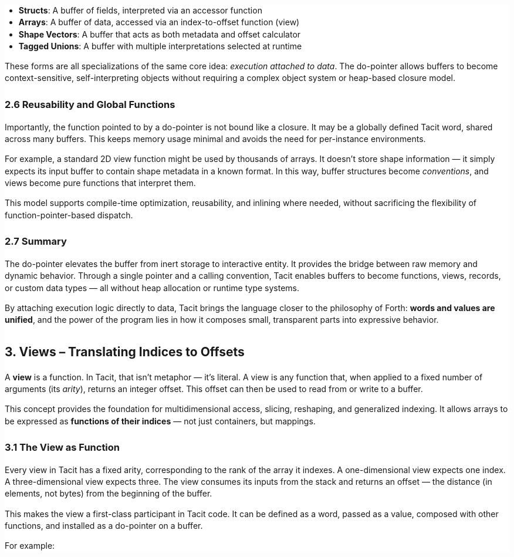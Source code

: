 * **Structs**: A buffer of fields, interpreted via an accessor function
* **Arrays**: A buffer of data, accessed via an index-to-offset function (view)
* **Shape Vectors**: A buffer that acts as both metadata and offset calculator
* **Tagged Unions**: A buffer with multiple interpretations selected at runtime

These forms are all specializations of the same core idea: *execution attached to data*. The do-pointer allows buffers to become context-sensitive, self-interpreting objects without requiring a complex object system or heap-based closure model.

### **2.6 Reusability and Global Functions**

Importantly, the function pointed to by a do-pointer is not bound like a closure. It may be a globally defined Tacit word, shared across many buffers. This keeps memory usage minimal and avoids the need for per-instance environments.

For example, a standard 2D view function might be used by thousands of arrays. It doesn’t store shape information — it simply expects its input buffer to contain shape metadata in a known format. In this way, buffer structures become *conventions*, and views become pure functions that interpret them.

This model supports compile-time optimization, reusability, and inlining where needed, without sacrificing the flexibility of function-pointer-based dispatch.

### **2.7 Summary**

The do-pointer elevates the buffer from inert storage to interactive entity. It provides the bridge between raw memory and dynamic behavior. Through a single pointer and a calling convention, Tacit enables buffers to become functions, views, records, or custom data types — all without heap allocation or runtime type systems.

By attaching execution logic directly to data, Tacit brings the language closer to the philosophy of Forth: **words and values are unified**, and the power of the program lies in how it composes small, transparent parts into expressive behavior.

## **3. Views – Translating Indices to Offsets**

A **view** is a function. In Tacit, that isn’t metaphor — it’s literal. A view is any function that, when applied to a fixed number of arguments (its *arity*), returns an integer offset. This offset can then be used to read from or write to a buffer.

This concept provides the foundation for multidimensional access, slicing, reshaping, and generalized indexing. It allows arrays to be expressed as **functions of their indices** — not just containers, but mappings.

### **3.1 The View as Function**

Every view in Tacit has a fixed arity, corresponding to the rank of the array it indexes. A one-dimensional view expects one index. A three-dimensional view expects three. The view consumes its inputs from the stack and returns an offset — the distance (in elements, not bytes) from the beginning of the buffer.

This makes the view a first-class participant in Tacit code. It can be defined as a word, passed as a value, composed with other functions, and installed as a do-pointer on a buffer.

For example:
